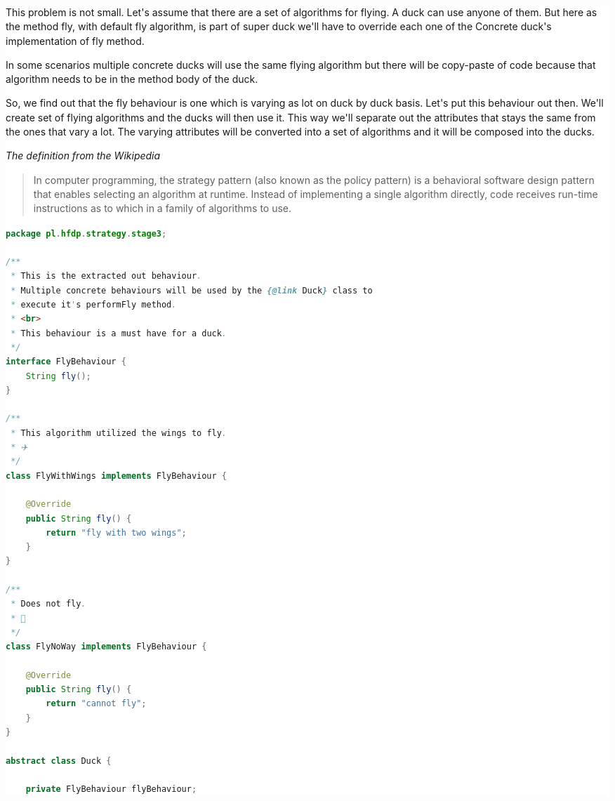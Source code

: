 This problem is not small. Let's assume that there are a set of algorithms for flying. A duck can use anyone of them. 
But here as the method fly, with default fly algorithm, is part of super duck we'll have to override each one of the 
Concrete duck's implementation of fly method. 

In some scenarios multiple concrete ducks will use the same flying algorithm but there will be copy-paste of code 
because that algorithm needs to be in the method body of the duck. 

So, we find out that the fly behaviour is one which is varying as lot on duck by duck basis. 
Let's put this behaviour out then. We'll create set of flying algorithms and the ducks will then use it. 
This way we'll separate out the attributes that stays the same from the ones that vary a lot. 
The varying attributes will be converted into a set of algorithms and it will be composed into the ducks. 

_The definition from the Wikipedia_ 

> In computer programming, the strategy pattern (also known as the policy pattern) is a behavioral software design 
> pattern that enables selecting an algorithm at runtime. Instead of implementing a single algorithm directly, code 
> receives run-time instructions as to which in a family of algorithms to use.

```java
package pl.hfdp.strategy.stage3;

/**
 * This is the extracted out behaviour.
 * Multiple concrete behaviours will be used by the {@link Duck} class to
 * execute it's performFly method.
 * <br>
 * This behaviour is a must have for a duck.
 */
interface FlyBehaviour {
    String fly();
}

/**
 * This algorithm utilized the wings to fly.
 * ✈️
 */
class FlyWithWings implements FlyBehaviour {

    @Override
    public String fly() {
        return "fly with two wings";
    }
}

/**
 * Does not fly.
 * 🥝
 */
class FlyNoWay implements FlyBehaviour {

    @Override
    public String fly() {
        return "cannot fly";
    }
}

abstract class Duck {

    private FlyBehaviour flyBehaviour;
```